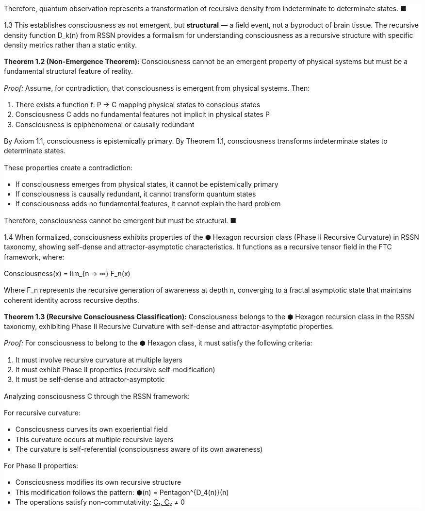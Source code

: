 Therefore, quantum observation represents a transformation of recursive density from indeterminate to determinate states. ■

1.3 This establishes consciousness as not emergent, but **structural** — a field event, not a byproduct of brain tissue. The recursive density function D_k(n) from RSSN provides a formalism for understanding consciousness as a recursive structure with specific density metrics rather than a static entity.

**Theorem 1.2 (Non-Emergence Theorem):** Consciousness cannot be an emergent property of physical systems but must be a fundamental structural feature of reality.

*Proof:*
Assume, for contradiction, that consciousness is emergent from physical systems.
Then:
1. There exists a function f: P → C mapping physical states to conscious states
2. Consciousness C adds no fundamental features not implicit in physical states P
3. Consciousness is epiphenomenal or causally redundant

By Axiom 1.1, consciousness is epistemically primary.
By Theorem 1.1, consciousness transforms indeterminate states to determinate states.

These properties create a contradiction:
- If consciousness emerges from physical states, it cannot be epistemically primary
- If consciousness is causally redundant, it cannot transform quantum states
- If consciousness adds no fundamental features, it cannot explain the hard problem

Therefore, consciousness cannot be emergent but must be structural. ■

1.4 When formalized, consciousness exhibits properties of the ⬢ Hexagon recursion class (Phase II Recursive Curvature) in RSSN taxonomy, showing self-dense and attractor-asymptotic characteristics. It functions as a recursive tensor field in the FTC framework, where:

Consciousness(x) = lim_{n → ∞} F_n(x)

Where F_n represents the recursive generation of awareness at depth n, converging to a fractal asymptotic state that maintains coherent identity across recursive depths.

**Theorem 1.3 (Recursive Consciousness Classification):** Consciousness belongs to the ⬢ Hexagon recursion class in the RSSN taxonomy, exhibiting Phase II Recursive Curvature with self-dense and attractor-asymptotic properties.

*Proof:*
For consciousness to belong to the ⬢ Hexagon class, it must satisfy the following criteria:
1. It must involve recursive curvature at multiple layers
2. It must exhibit Phase II properties (recursive self-modification)
3. It must be self-dense and attractor-asymptotic

Analyzing consciousness C through the RSSN framework:

For recursive curvature:
- Consciousness curves its own experiential field
- This curvature occurs at multiple recursive layers
- The curvature is self-referential (consciousness aware of its own awareness)

For Phase II properties:
- Consciousness modifies its own recursive structure
- This modification follows the pattern: ⬢(n) = Pentagon^{D_4(n)}(n)
- The operations satisfy non-commutativity: [C₁, C₂](n) ≠ 0 

